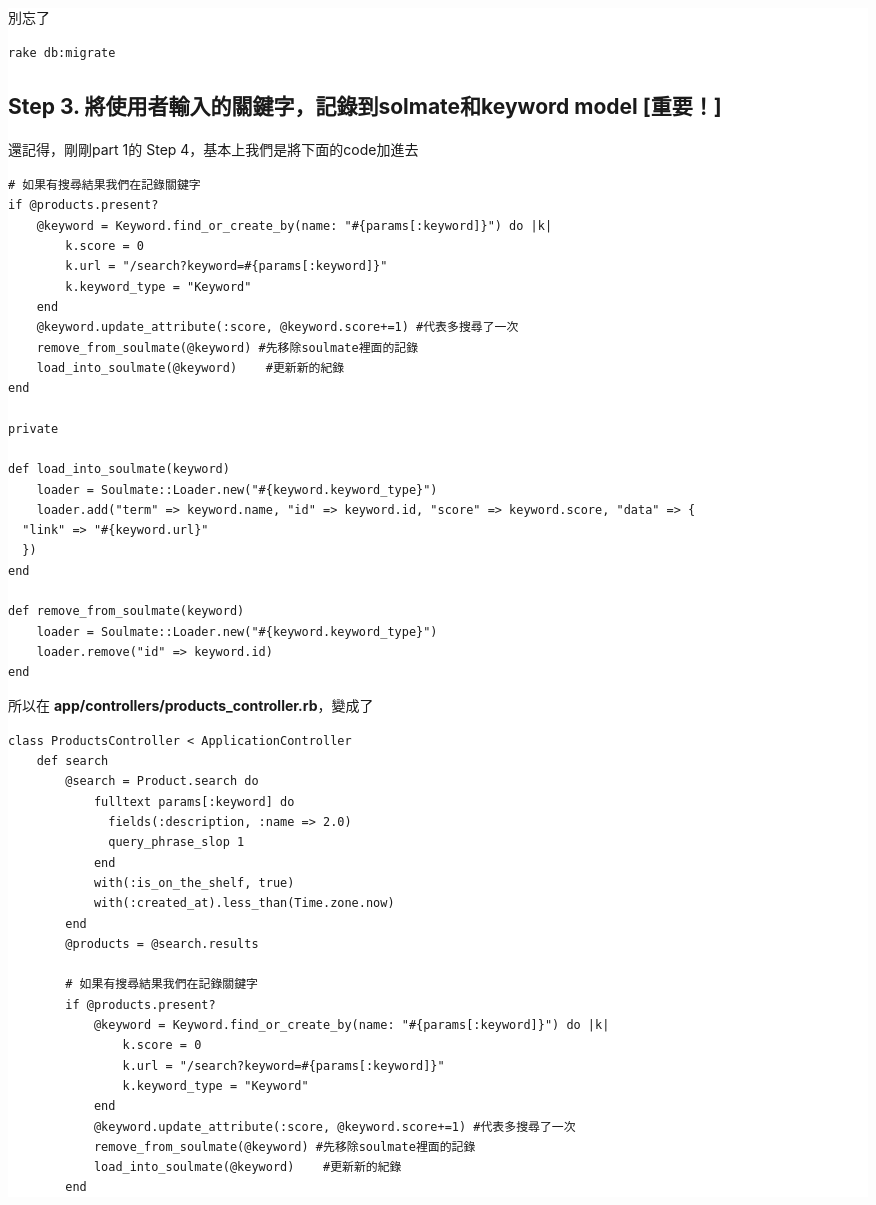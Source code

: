 別忘了

	rake db:migrate

## Step 3. 將使用者輸入的關鍵字，記錄到solmate和keyword model [重要！]

還記得，剛剛part 1的 Step 4，基本上我們是將下面的code加進去
	
	# 如果有搜尋結果我們在記錄關鍵字 
	if @products.present?	
		@keyword = Keyword.find_or_create_by(name: "#{params[:keyword]}") do |k|
			k.score = 0
			k.url = "/search?keyword=#{params[:keyword]}"
			k.keyword_type = "Keyword"
		end
		@keyword.update_attribute(:score, @keyword.score+=1) #代表多搜尋了一次
		remove_from_soulmate(@keyword) #先移除soulmate裡面的記錄
		load_into_soulmate(@keyword) 	#更新新的紀錄
	end
	
	private

	def load_into_soulmate(keyword)
    	loader = Soulmate::Loader.new("#{keyword.keyword_type}")
    	loader.add("term" => keyword.name, "id" => keyword.id, "score" => keyword.score, "data" => {
      "link" => "#{keyword.url}"
      })
	end
	
	def remove_from_soulmate(keyword)
		loader = Soulmate::Loader.new("#{keyword.keyword_type}")
		loader.remove("id" => keyword.id)
	end

所以在 **app/controllers/products_controller.rb**，變成了

	class ProductsController < ApplicationController
		def search
			@search = Product.search do
				fulltext params[:keyword] do 
				  fields(:description, :name => 2.0)
				  query_phrase_slop 1
				end
				with(:is_on_the_shelf, true)
				with(:created_at).less_than(Time.zone.now)
			end
			@products = @search.results
			
			# 如果有搜尋結果我們在記錄關鍵字 
			if @products.present?	
				@keyword = Keyword.find_or_create_by(name: "#{params[:keyword]}") do |k|
					k.score = 0
					k.url = "/search?keyword=#{params[:keyword]}"
					k.keyword_type = "Keyword"
				end
				@keyword.update_attribute(:score, @keyword.score+=1) #代表多搜尋了一次
				remove_from_soulmate(@keyword) #先移除soulmate裡面的記錄
				load_into_soulmate(@keyword) 	#更新新的紀錄
			end
			